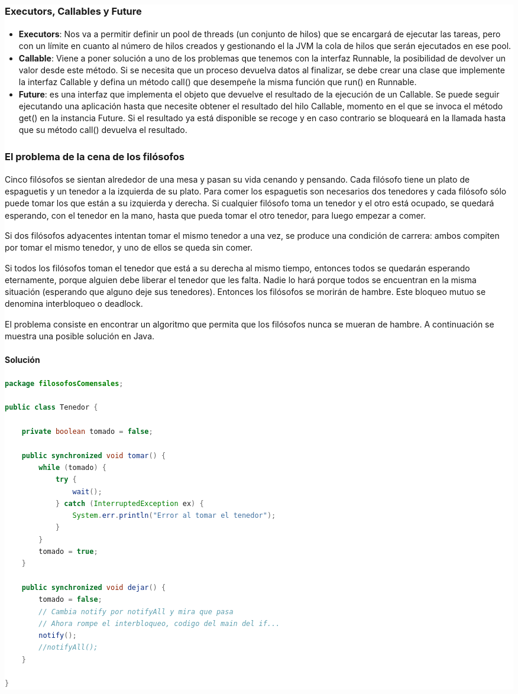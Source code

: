 ### Executors, Callables y Future

- **Executors**: Nos va a permitir definir un pool de threads (un conjunto de hilos) que se encargará de ejecutar las tareas, pero con un límite en cuanto al número de hilos creados y gestionando el la JVM la cola de hilos que serán ejecutados en ese pool.
- **Callable**: Viene a poner solución a uno de los problemas que tenemos con la interfaz Runnable, la posibilidad de devolver un valor desde este método. Si se necesita que un proceso devuelva datos al finalizar, se debe crear una clase que implemente la interfaz Callable y defina un método call() que desempeñe la misma función que run() en Runnable.
- **Future**: es una interfaz que implementa el objeto que devuelve el resultado de la ejecución de un Callable. Se puede seguir ejecutando una aplicación hasta que necesite obtener el resultado del hilo Callable, momento en el que se invoca el método get() en la instancia Future. Si el resultado ya está disponible se recoge y en caso contrario se bloqueará en la llamada hasta que su método call() devuelva el resultado.

### El problema de la cena de los filósofos

Cinco filósofos se sientan alrededor de una mesa y pasan su vida cenando y pensando. Cada filósofo tiene un plato de espaguetis y un tenedor a la izquierda de su plato. Para comer los espaguetis son necesarios dos tenedores y cada filósofo sólo puede tomar los que están a su izquierda y derecha. Si cualquier filósofo toma un tenedor y el otro está ocupado, se quedará esperando, con el tenedor en la mano, hasta que pueda tomar el otro tenedor, para luego empezar a comer.

Si dos filósofos adyacentes intentan tomar el mismo tenedor a una vez, se produce una condición de carrera: ambos compiten por tomar el mismo tenedor, y uno de ellos se queda sin comer.

Si todos los filósofos toman el tenedor que está a su derecha al mismo tiempo, entonces todos se quedarán esperando eternamente, porque alguien debe liberar el tenedor que les falta. Nadie lo hará porque todos se encuentran en la misma situación (esperando que alguno deje sus tenedores). Entonces los filósofos se morirán de hambre. Este bloqueo mutuo se denomina interbloqueo o deadlock.

El problema consiste en encontrar un algoritmo que permita que los filósofos nunca se mueran de hambre. A continuación se muestra una posible solución en Java.

#### Solución

```java
package filosofosComensales;

public class Tenedor {

    private boolean tomado = false;

    public synchronized void tomar() {
        while (tomado) {
            try {
                wait();
            } catch (InterruptedException ex) {
                System.err.println("Error al tomar el tenedor");
            }
        }
        tomado = true;
    }

    public synchronized void dejar() {
        tomado = false;
        // Cambia notify por notifyAll y mira que pasa
        // Ahora rompe el interbloqueo, codigo del main del if...
        notify();
        //notifyAll();
    }

}
```
